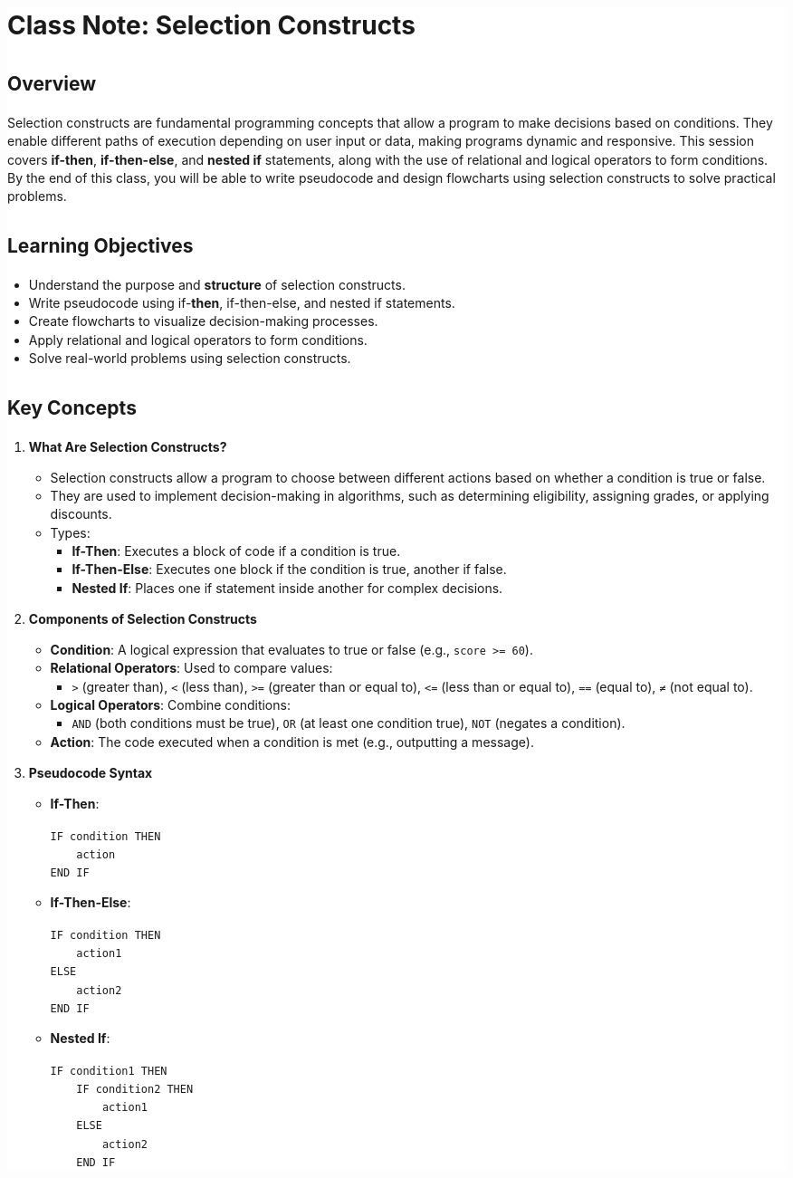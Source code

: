 # Class Note: Selection Constructs

## Overview
Selection constructs are fundamental programming concepts that allow a program to make decisions based on conditions. They enable different paths of execution depending on user input or data, making programs dynamic and responsive. This session covers **if-then**, **if-then-else**, and **nested if** statements, along with the use of relational and logical operators to form conditions. By the end of this class, you will be able to write pseudocode and design flowcharts using selection constructs to solve practical problems.

## Learning Objectives
- Understand the purpose and **structure** of selection constructs.
- Write pseudocode using if-**then**, if-then-else, and nested if statements.
- Create flowcharts to visualize decision-making processes.
- Apply relational and logical operators to form conditions.
- Solve real-world problems using selection constructs.

## Key Concepts
1. **What Are Selection Constructs?**
   - Selection constructs allow a program to choose between different actions based on whether a condition is true or false.
   - They are used to implement decision-making in algorithms, such as determining eligibility, assigning grades, or applying discounts.
   - Types:
     - **If-Then**: Executes a block of code if a condition is true.
     - **If-Then-Else**: Executes one block if the condition is true, another if false.
     - **Nested If**: Places one if statement inside another for complex decisions.

2. **Components of Selection Constructs**
   - **Condition**: A logical expression that evaluates to true or false (e.g., `score >= 60`).
   - **Relational Operators**: Used to compare values:
     - `>` (greater than), `<` (less than), `>=` (greater than or equal to), `<=` (less than or equal to), `==` (equal to), `≠` (not equal to).
   - **Logical Operators**: Combine conditions:
     - `AND` (both conditions must be true), `OR` (at least one condition true), `NOT` (negates a condition).
   - **Action**: The code executed when a condition is met (e.g., outputting a message).

3. **Pseudocode Syntax**
   - **If-Then**:
     ```
     IF condition THEN
         action
     END IF
     ```
   - **If-Then-Else**:
     ```
     IF condition THEN
         action1
     ELSE
         action2
     END IF
     ```
   - **Nested If**:
     ```
     IF condition1 THEN
         IF condition2 THEN
             action1
         ELSE
             action2
         END IF